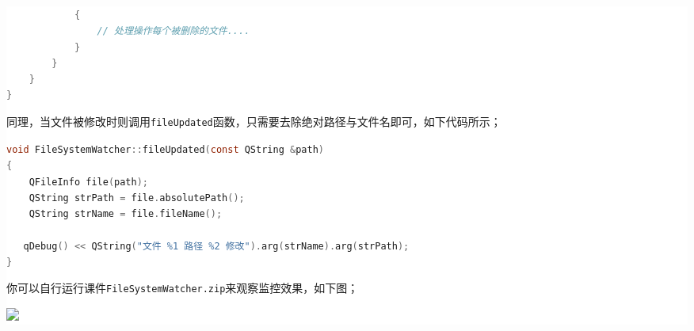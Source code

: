 ```c
            {
                // 处理操作每个被删除的文件....
            }
        }
    }
}
```

同理，当文件被修改时则调用`fileUpdated`函数，只需要去除绝对路径与文件名即可，如下代码所示；

```c
void FileSystemWatcher::fileUpdated(const QString &path)
{
    QFileInfo file(path);
    QString strPath = file.absolutePath();
    QString strName = file.fileName();

   qDebug() << QString("文件 %1 路径 %2 修改").arg(strName).arg(strPath);
}
```

你可以自行运行课件`FileSystemWatcher.zip`来观察监控效果，如下图；

![](https://blogwnx-bucket.oss-cn-beijing.aliyuncs.com/img/57ae159ff8399787464287a03f55b8a4%5B1%5D.png)